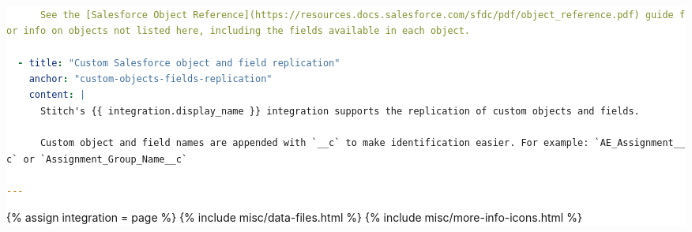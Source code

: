 ```yaml
      See the [Salesforce Object Reference](https://resources.docs.salesforce.com/sfdc/pdf/object_reference.pdf) guide for info on objects not listed here, including the fields available in each object.

  - title: "Custom Salesforce object and field replication"
    anchor: "custom-objects-fields-replication"
    content: |
      Stitch's {{ integration.display_name }} integration supports the replication of custom objects and fields.

      Custom object and field names are appended with `__c` to make identification easier. For example: `AE_Assignment__c` or `Assignment_Group_Name__c`

---
```

{% assign integration = page %}
{% include misc/data-files.html %}
{% include misc/more-info-icons.html %}

